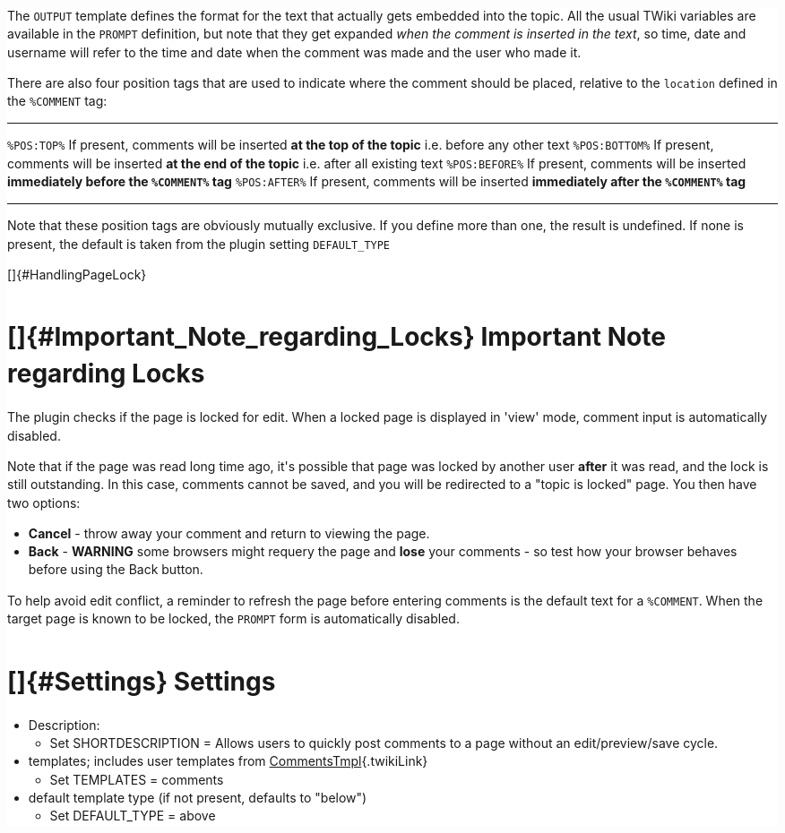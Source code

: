The `OUTPUT` template defines the format for the text that actually gets
embedded into the topic. All the usual TWiki variables are available in
the `PROMPT` definition, but note that they get expanded *when the
comment is inserted in the text*, so time, date and username will refer
to the time and date when the comment was made and the user who made it.

There are also four position tags that are used to indicate where the
comment should be placed, relative to the `location` defined in the
`%COMMENT` tag:

  ---------------- ------------------------------------------------------------------------------------------------
  `%POS:TOP%`      If present, comments will be inserted **at the top of the topic** i.e. before any other text
  `%POS:BOTTOM%`   If present, comments will be inserted **at the end of the topic** i.e. after all existing text
  `%POS:BEFORE%`   If present, comments will be inserted **immediately before the `%COMMENT%` tag**
  `%POS:AFTER%`    If present, comments will be inserted **immediately after the `%COMMENT%` tag**
  ---------------- ------------------------------------------------------------------------------------------------

Note that these position tags are obviously mutually exclusive. If you
define more than one, the result is undefined. If none is present, the
default is taken from the plugin setting `DEFAULT_TYPE`

[]{#HandlingPageLock}

[]{#Important_Note_regarding_Locks} Important Note regarding Locks
==================================================================

The plugin checks if the page is locked for edit. When a locked page is
displayed in \'view\' mode, comment input is automatically disabled.

Note that if the page was read long time ago, it\'s possible that page
was locked by another user **after** it was read, and the lock is still
outstanding. In this case, comments cannot be saved, and you will be
redirected to a \"topic is locked\" page. You then have two options:

-   **Cancel** - throw away your comment and return to viewing the page.
-   **Back** - **WARNING** some browsers might requery the page and
    **lose** your comments - so test how your browser behaves before
    using the Back button.

To help avoid edit conflict, a reminder to refresh the page before
entering comments is the default text for a `%COMMENT`. When the target
page is known to be locked, the `PROMPT` form is automatically disabled.

[]{#Settings} Settings
======================

-   Description:
    -   Set SHORTDESCRIPTION = Allows users to quickly post comments to
        a page without an edit/preview/save cycle.
-   templates; includes user templates from
    [CommentsTmpl](CommentsTmpl){.twikiLink}
    -   Set TEMPLATES = comments
-   default template type (if not present, defaults to \"below\")
    -   Set DEFAULT\_TYPE = above
